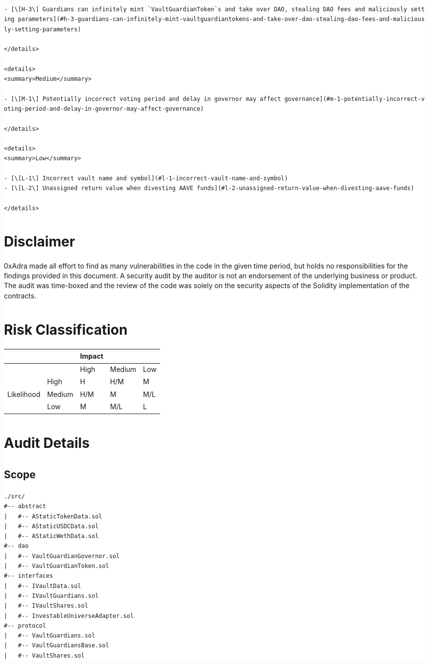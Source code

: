     - [\[H-3\] Guardians can infinitely mint `VaultGuardianToken`s and take over DAO, stealing DAO fees and maliciously setting parameters](#h-3-guardians-can-infinitely-mint-vaultguardiantokens-and-take-over-dao-stealing-dao-fees-and-maliciously-setting-parameters)

    </details> 

    <details>
    <summary>Medium</summary>

    - [\[M-1\] Potentially incorrect voting period and delay in governor may affect governance](#m-1-potentially-incorrect-voting-period-and-delay-in-governor-may-affect-governance)

    </details>

    <details>
    <summary>Low</summary>

    - [\[L-1\] Incorrect vault name and symbol](#l-1-incorrect-vault-name-and-symbol)
    - [\[L-2\] Unassigned return value when divesting AAVE funds](#l-2-unassigned-return-value-when-divesting-aave-funds)

    </details>


# Disclaimer

0xAdra made all effort to find as many vulnerabilities in the code in the given time period, but holds no responsibilities for the findings provided in this document. A security audit by the auditor is not an endorsement of the underlying business or product. The audit was time-boxed and the review of the code was solely on the security aspects of the Solidity implementation of the contracts.

# Risk Classification

|            |        | Impact |        |     |
| ---------- | ------ | ------ | ------ | --- |
|            |        | High   | Medium | Low |
|            | High   | H      | H/M    | M   |
| Likelihood | Medium | H/M    | M      | M/L |
|            | Low    | M      | M/L    | L   |

# Audit Details

## Scope 

```
./src/
#-- abstract
|   #-- AStaticTokenData.sol
|   #-- AStaticUSDCData.sol
|   #-- AStaticWethData.sol
#-- dao
|   #-- VaultGuardianGovernor.sol
|   #-- VaultGuardianToken.sol
#-- interfaces
|   #-- IVaultData.sol
|   #-- IVaultGuardians.sol
|   #-- IVaultShares.sol
|   #-- InvestableUniverseAdapter.sol
#-- protocol
|   #-- VaultGuardians.sol
|   #-- VaultGuardiansBase.sol
|   #-- VaultShares.sol
```